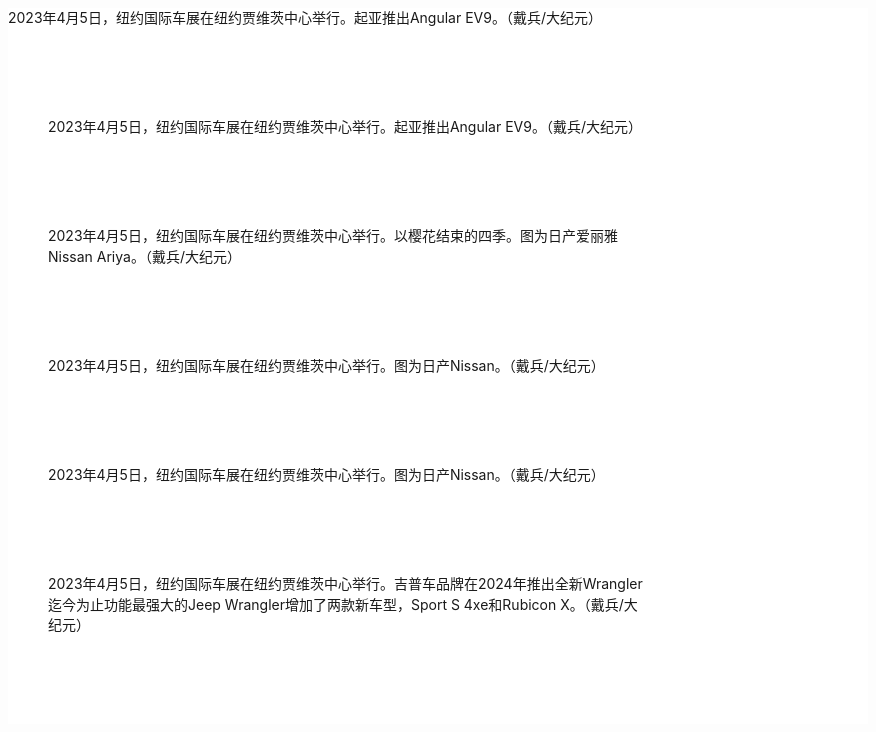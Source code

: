   2023年4月5日，纽约国际车展在纽约贾维茨中心举行。起亚推出Angular EV9。（戴兵/大纪元）
 </figcaption><br/>
</figure><br/>
<figure aria-describedby="caption-attachment-13966059" class="wp-caption aligncenter" id="attachment_13966059" style="width: 600px">
 <ok href="https://i.epochtimes.com/assets/uploads/2023/04/id13966059-2304051833161973.jpg" target="_blank">
  <img alt="" class="size-large wp-image-13966059" src="https://i.epochtimes.com/assets/uploads/2023/04/id13966059-2304051833161973-600x400.jpg" title=""/>
 </ok>
 <br/><figcaption class="wp-caption-text" id="caption-attachment-13966059">
  2023年4月5日，纽约国际车展在纽约贾维茨中心举行。起亚推出Angular EV9。（戴兵/大纪元）
 </figcaption><br/>
</figure><br/>
<figure aria-describedby="caption-attachment-13966078" class="wp-caption aligncenter" id="attachment_13966078" style="width: 600px">
 <ok href="https://i.epochtimes.com/assets/uploads/2023/04/id13966078-2304051831481973.jpg" target="_blank">
  <img alt="" class="size-large wp-image-13966078" src="https://i.epochtimes.com/assets/uploads/2023/04/id13966078-2304051831481973-600x400.jpg" title=""/>
 </ok>
 <br/><figcaption class="wp-caption-text" id="caption-attachment-13966078">
  2023年4月5日，纽约国际车展在纽约贾维茨中心举行。以樱花结束的四季。图为日产爱丽雅Nissan Ariya。（戴兵/大纪元）
 </figcaption><br/>
</figure><br/>
<figure aria-describedby="caption-attachment-13966079" class="wp-caption aligncenter" id="attachment_13966079" style="width: 600px">
 <ok href="https://i.epochtimes.com/assets/uploads/2023/04/id13966079-2304051832111973.jpg" target="_blank">
  <img alt="" class="size-large wp-image-13966079" src="https://i.epochtimes.com/assets/uploads/2023/04/id13966079-2304051832111973-600x400.jpg" title=""/>
 </ok>
 <br/><figcaption class="wp-caption-text" id="caption-attachment-13966079">
  2023年4月5日，纽约国际车展在纽约贾维茨中心举行。图为日产Nissan。（戴兵/大纪元）
 </figcaption><br/>
</figure><br/>
<figure aria-describedby="caption-attachment-13966080" class="wp-caption aligncenter" id="attachment_13966080" style="width: 600px">
 <ok href="https://i.epochtimes.com/assets/uploads/2023/04/id13966080-2304051831201973.jpg" target="_blank">
  <img alt="" class="size-large wp-image-13966080" src="https://i.epochtimes.com/assets/uploads/2023/04/id13966080-2304051831201973-600x400.jpg" title=""/>
 </ok>
 <br/><figcaption class="wp-caption-text" id="caption-attachment-13966080">
  2023年4月5日，纽约国际车展在纽约贾维茨中心举行。图为日产Nissan。（戴兵/大纪元）
 </figcaption><br/>
</figure><br/>
<figure aria-describedby="caption-attachment-13966068" class="wp-caption aligncenter" id="attachment_13966068" style="width: 600px">
 <ok href="https://i.epochtimes.com/assets/uploads/2023/04/id13966068-2304051832001973.jpg" target="_blank">
  <img alt="" class="size-large wp-image-13966068" src="https://i.epochtimes.com/assets/uploads/2023/04/id13966068-2304051832001973-600x400.jpg" title=""/>
 </ok>
 <br/><figcaption class="wp-caption-text" id="caption-attachment-13966068">
  2023年4月5日，纽约国际车展在纽约贾维茨中心举行。吉普车品牌在2024年推出全新Wrangler迄今为止功能最强大的Jeep Wrangler增加了两款新车型，Sport S 4xe和Rubicon X。（戴兵/大纪元）
 </figcaption><br/>
</figure><br/>
<figure aria-describedby="caption-attachment-13966072" class="wp-caption aligncenter" id="attachment_13966072" style="width: 600px">
 <ok href="https://i.epochtimes.com/assets/uploads/2023/04/id13966072-2304051832451973.jpg" target="_blank">
  <img alt="" class="size-large wp-image-13966072" src="https://i.epochtimes.com/assets/uploads/2023/04/id13966072-2304051832451973-600x400.jpg" title=""/>
 </ok>